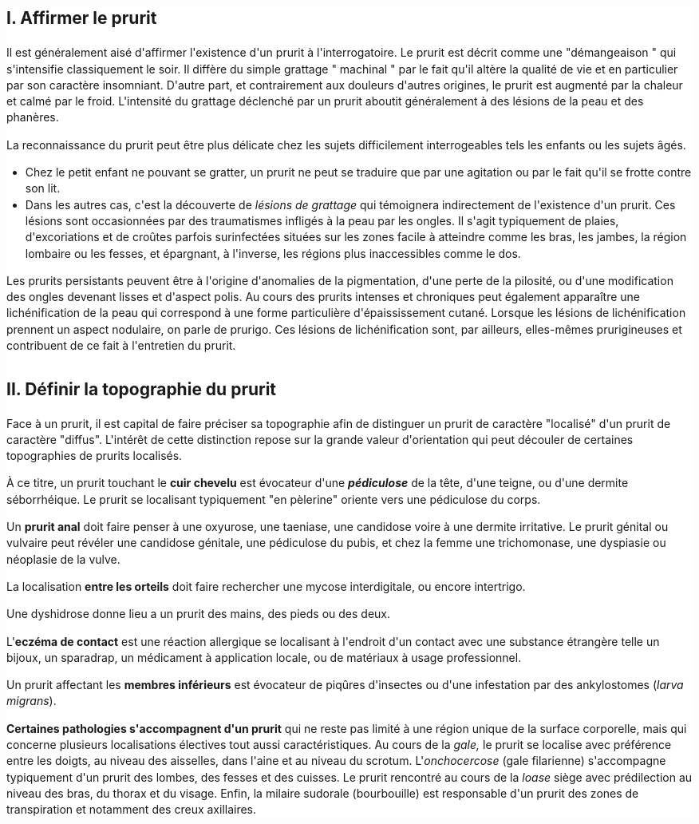 ## I. Affirmer le prurit

Il est généralement aisé d'affirmer l'existence d'un prurit à l'interrogatoire. Le prurit est décrit comme une "démangeaison " qui s'intensifie classiquement le soir. Il diffère du simple grattage " machinal " par le fait qu'il altère la qualité de vie et en particulier par son caractère insomniant. D'autre part, et contrairement aux douleurs d'autres origines, le prurit est augmenté par la chaleur et calmé par le froid. L'intensité du grattage déclenché par un prurit aboutit généralement à des lésions de la peau et des phanères.

La reconnaissance du prurit peut être plus délicate chez les sujets difficilement interrogeables tels les enfants ou les sujets âgés.

*   Chez le petit enfant ne pouvant se gratter, un prurit ne peut se traduire que par une agitation ou par le fait qu'il se frotte contre son lit.  
*   Dans les autres cas, c'est la découverte de _lésions de grattage_ qui témoignera indirectement de l'existence d'un prurit. Ces lésions sont occasionnées par des traumatismes infligés à la peau par les ongles. Il s'agit typiquement de plaies, d'excoriations et de croûtes parfois surinfectées situées sur les zones facile à atteindre comme les bras, les jambes, la région lombaire ou les fesses, et épargnant, à l'inverse, les régions plus inaccessibles comme le dos.

Les prurits persistants peuvent être à l'origine d'anomalies de la pigmentation, d'une perte de la pilosité, ou d'une modification des ongles devenant lisses et d'aspect polis. Au cours des prurits intenses et chroniques peut également apparaître une lichénification de la peau qui correspond à une forme particulière d'épaississement cutané. Lorsque les lésions de lichénification prennent un aspect nodulaire, on parle de prurigo. Ces lésions de lichénification sont, par ailleurs, elles-mêmes prurigineuses et contribuent de ce fait à l'entretien du prurit.

## II. Définir la topographie du prurit

Face à un prurit, il est capital de faire préciser sa topographie afin de distinguer un prurit de caractère "localisé" d'un prurit de caractère "diffus". L'intérêt de cette distinction repose sur la grande valeur d'orientation qui peut découler de certaines topographies de prurits localisés.

À ce titre, un prurit touchant le **cuir chevelu** est évocateur d'une **_pédiculose_** de la tête, d'une teigne, ou d'une dermite séborrhéique. Le prurit se localisant typiquement "en pèlerine" oriente vers une pédiculose du corps.

Un **prurit anal** doit faire penser à une oxyurose, une taeniase, une candidose voire à une dermite irritative. Le prurit génital ou vulvaire peut révéler une candidose génitale, une pédiculose du pubis, et chez la femme une trichomonase, une dyspiasie ou néoplasie de la vulve.

La localisation **entre les orteils** doit faire rechercher une mycose interdigitale, ou encore intertrigo.

Une dyshidrose donne lieu a un prurit des mains, des pieds ou des deux.

L'**eczéma de contact** est une réaction allergique se localisant à l'endroit d'un contact avec une substance étrangère telle un bijoux, un sparadrap, un médicament à application locale, ou de matériaux à usage professionnel.

Un prurit affectant les **membres inférieurs** est évocateur de piqûres d'insectes ou d'une infestation par des ankylostomes (_larva migrans_).

**Certaines pathologies s'accompagnent d'un prurit** qui ne reste pas limité à une région unique de la surface corporelle, mais qui concerne plusieurs localisations électives tout aussi caractéristiques. Au cours de la _gale,_ le prurit se localise avec préférence entre les doigts, au niveau des aisselles, dans l'aine et au niveau du scrotum. L'_onchocercose_ (gale filarienne) s'accompagne typiquement d'un prurit des lombes, des fesses et des cuisses. Le prurit rencontré au cours de la _loase_ siège avec prédilection au niveau des bras, du thorax et du visage. Enfin, la milaire sudorale (bourbouille) est responsable d'un prurit des zones de transpiration et notamment des creux axillaires.

